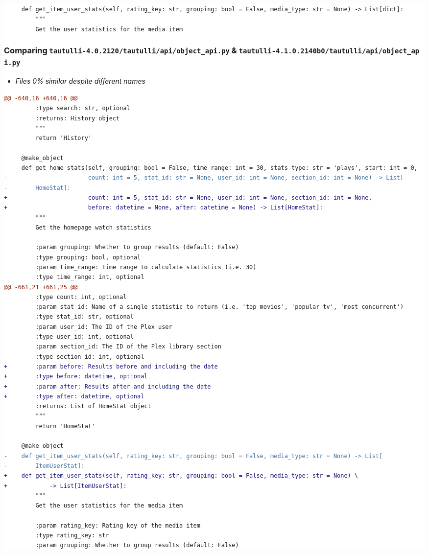 ```diff
     def get_item_user_stats(self, rating_key: str, grouping: bool = False, media_type: str = None) -> List[dict]:
         """
         Get the user statistics for the media item
```

### Comparing `tautulli-4.0.2120/tautulli/api/object_api.py` & `tautulli-4.1.0.2140b0/tautulli/api/object_api.py`

 * *Files 0% similar despite different names*

```diff
@@ -640,16 +640,16 @@
         :type search: str, optional
         :returns: History object
         """
         return 'History'
 
     @make_object
     def get_home_stats(self, grouping: bool = False, time_range: int = 30, stats_type: str = 'plays', start: int = 0,
-                       count: int = 5, stat_id: str = None, user_id: int = None, section_id: int = None) -> List[
-        HomeStat]:
+                       count: int = 5, stat_id: str = None, user_id: int = None, section_id: int = None,
+                       before: datetime = None, after: datetime = None) -> List[HomeStat]:
         """
         Get the homepage watch statistics
 
         :param grouping: Whether to group results (default: False)
         :type grouping: bool, optional
         :param time_range: Time range to calculate statistics (i.e. 30)
         :type time_range: int, optional
@@ -661,21 +661,25 @@
         :type count: int, optional
         :param stat_id: Name of a single statistic to return (i.e. 'top_movies', 'popular_tv', 'most_concurrent')
         :type stat_id: str, optional
         :param user_id: The ID of the Plex user
         :type user_id: int, optional
         :param section_id: The ID of the Plex library section
         :type section_id: int, optional
+        :param before: Results before and including the date
+        :type before: datetime, optional
+        :param after: Results after and including the date
+        :type after: datetime, optional
         :returns: List of HomeStat object
         """
         return 'HomeStat'
 
     @make_object
-    def get_item_user_stats(self, rating_key: str, grouping: bool = False, media_type: str = None) -> List[
-        ItemUserStat]:
+    def get_item_user_stats(self, rating_key: str, grouping: bool = False, media_type: str = None) \
+            -> List[ItemUserStat]:
         """
         Get the user statistics for the media item
 
         :param rating_key: Rating key of the media item
         :type rating_key: str
         :param grouping: Whether to group results (default: False)
```